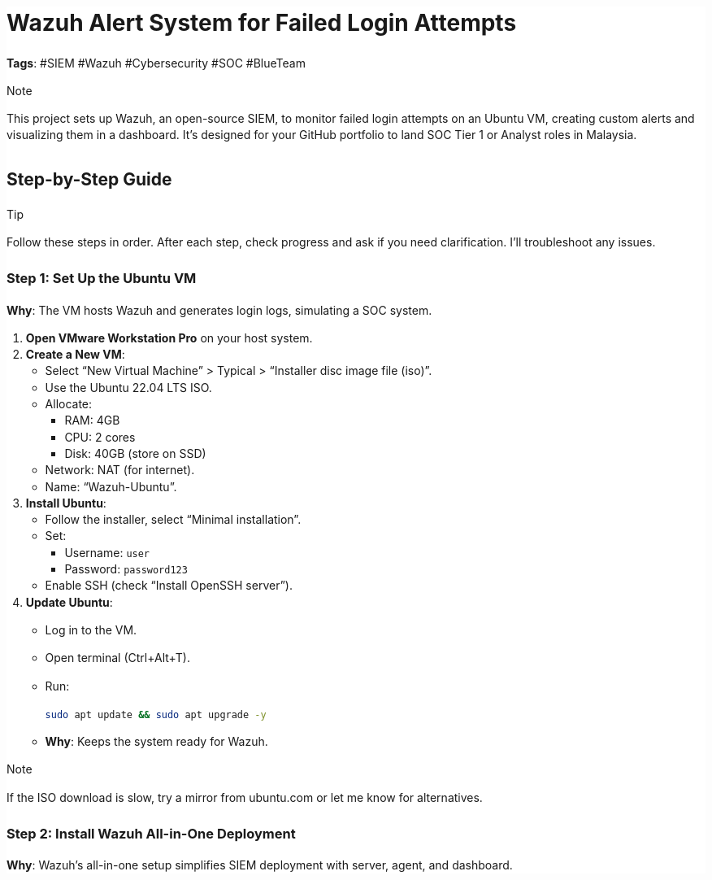 # Wazuh Alert System for Failed Login Attempts

**Tags**: #SIEM #Wazuh #Cybersecurity #SOC #BlueTeam

> [!NOTE]  
> This project sets up Wazuh, an open-source SIEM, to monitor failed login attempts on an Ubuntu VM, creating custom alerts and visualizing them in a dashboard. It’s designed for your GitHub portfolio to land SOC Tier 1 or Analyst roles in Malaysia.


## Step-by-Step Guide

> [!TIP]  
> Follow these steps in order. After each step, check progress and ask if you need clarification. I’ll troubleshoot any issues.

### Step 1: Set Up the Ubuntu VM

**Why**: The VM hosts Wazuh and generates login logs, simulating a SOC system.

1. **Open VMware Workstation Pro** on your host system.
2. **Create a New VM**:
    - Select “New Virtual Machine” > Typical > “Installer disc image file (iso)”.
    - Use the Ubuntu 22.04 LTS ISO.
    - Allocate:
        - RAM: 4GB
        - CPU: 2 cores
        - Disk: 40GB (store on SSD)
    - Network: NAT (for internet).
    - Name: “Wazuh-Ubuntu”.
3. **Install Ubuntu**:
    - Follow the installer, select “Minimal installation”.
    - Set:
        - Username: `user`
        - Password: `password123`
    - Enable SSH (check “Install OpenSSH server”).
4. **Update Ubuntu**:
    - Log in to the VM.
    - Open terminal (Ctrl+Alt+T).
    - Run:
        
        ```bash
        sudo apt update && sudo apt upgrade -y
        ```
        
    - **Why**: Keeps the system ready for Wazuh.

> [!NOTE]  
> If the ISO download is slow, try a mirror from ubuntu.com or let me know for alternatives.

### Step 2: Install Wazuh All-in-One Deployment

**Why**: Wazuh’s all-in-one setup simplifies SIEM deployment with server, agent, and dashboard.


[def]: image.png